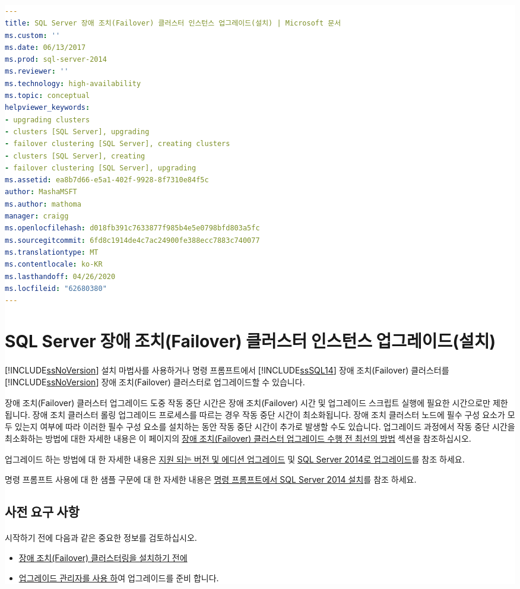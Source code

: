 ```yaml
---
title: SQL Server 장애 조치(Failover) 클러스터 인스턴스 업그레이드(설치) | Microsoft 문서
ms.custom: ''
ms.date: 06/13/2017
ms.prod: sql-server-2014
ms.reviewer: ''
ms.technology: high-availability
ms.topic: conceptual
helpviewer_keywords:
- upgrading clusters
- clusters [SQL Server], upgrading
- failover clustering [SQL Server], creating clusters
- clusters [SQL Server], creating
- failover clustering [SQL Server], upgrading
ms.assetid: ea8b7d66-e5a1-402f-9928-8f7310e84f5c
author: MashaMSFT
ms.author: mathoma
manager: craigg
ms.openlocfilehash: d018fb391c7633877f985b4e5e0798bfd803a5fc
ms.sourcegitcommit: 6fd8c1914de4c7ac24900fe388ecc7883c740077
ms.translationtype: MT
ms.contentlocale: ko-KR
ms.lasthandoff: 04/26/2020
ms.locfileid: "62680380"
---
```

# <a name="upgrade-a-sql-server-failover-cluster-instance-setup"></a>SQL Server 장애 조치(Failover) 클러스터 인스턴스 업그레이드(설치)
  [!INCLUDE[ssNoVersion](../../../includes/ssnoversion-md.md)] 설치 마법사를 사용하거나 명령 프롬프트에서 [!INCLUDE[ssSQL14](../../../includes/sssql14-md.md)] 장애 조치(Failover) 클러스터를 [!INCLUDE[ssNoVersion](../../../includes/ssnoversion-md.md)] 장애 조치(Failover) 클러스터로 업그레이드할 수 있습니다.  
  
 장애 조치(Failover) 클러스터 업그레이드 도중 작동 중단 시간은 장애 조치(Failover) 시간 및 업그레이드 스크립트 실행에 필요한 시간으로만 제한됩니다. 장애 조치 클러스터 롤링 업그레이드 프로세스를 따르는 경우 작동 중단 시간이 최소화됩니다. 장애 조치 클러스터 노드에 필수 구성 요소가 모두 있는지 여부에 따라 이러한 필수 구성 요소를 설치하는 동안 작동 중단 시간이 추가로 발생할 수도 있습니다. 업그레이드 과정에서 작동 중단 시간을 최소화하는 방법에 대한 자세한 내용은 이 페이지의 [장애 조치(Failover) 클러스터 업그레이드 수행 전 최선의 방법](#BestPractices) 섹션을 참조하십시오.  
  
 업그레이드 하는 방법에 대 한 자세한 내용은 [지원 되는 버전 및 에디션 업그레이드](../../../database-engine/install-windows/supported-version-and-edition-upgrades.md) 및 [SQL Server 2014로 업그레이드](../../../database-engine/install-windows/upgrade-sql-server.md)를 참조 하세요.  
  
 명령 프롬프트 사용에 대 한 샘플 구문에 대 한 자세한 내용은 [명령 프롬프트에서 SQL Server 2014 설치](../../../database-engine/install-windows/install-sql-server-from-the-command-prompt.md)를 참조 하세요.  
  
## <a name="prerequisites"></a>사전 요구 사항  
 시작하기 전에 다음과 같은 중요한 정보를 검토하십시오.  
  
-   [장애 조치(Failover) 클러스터링을 설치하기 전에](../install/before-installing-failover-clustering.md)  
  
-   [업그레이드 관리자를 사용 하](../../install/use-upgrade-advisor-to-prepare-for-upgrades.md)여 업그레이드를 준비 합니다.  
  